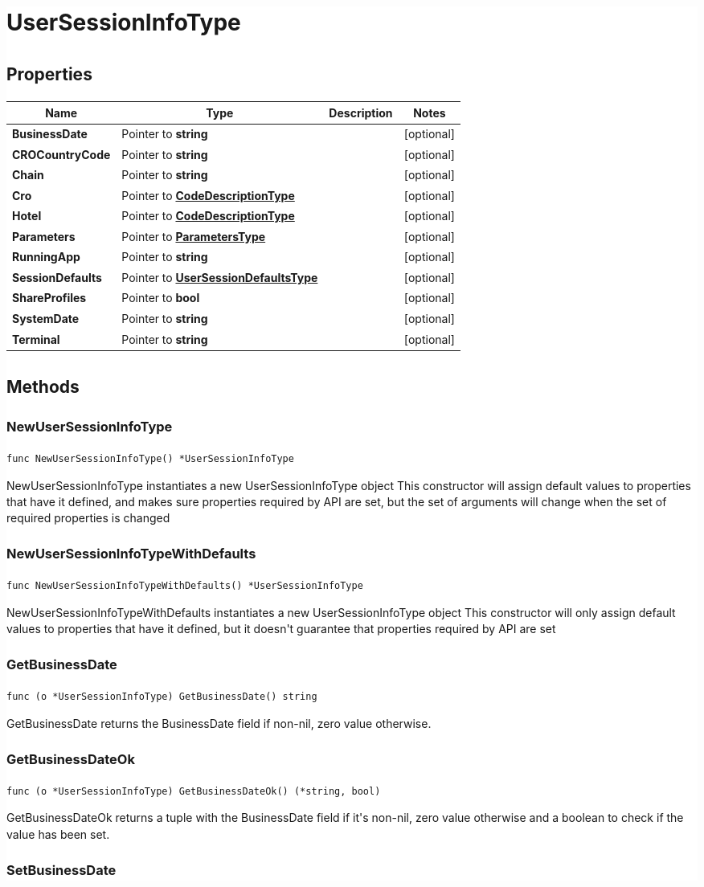 # UserSessionInfoType

## Properties

Name | Type | Description | Notes
------------ | ------------- | ------------- | -------------
**BusinessDate** | Pointer to **string** |  | [optional] 
**CROCountryCode** | Pointer to **string** |  | [optional] 
**Chain** | Pointer to **string** |  | [optional] 
**Cro** | Pointer to [**CodeDescriptionType**](CodeDescriptionType.md) |  | [optional] 
**Hotel** | Pointer to [**CodeDescriptionType**](CodeDescriptionType.md) |  | [optional] 
**Parameters** | Pointer to [**ParametersType**](ParametersType.md) |  | [optional] 
**RunningApp** | Pointer to **string** |  | [optional] 
**SessionDefaults** | Pointer to [**UserSessionDefaultsType**](UserSessionDefaultsType.md) |  | [optional] 
**ShareProfiles** | Pointer to **bool** |  | [optional] 
**SystemDate** | Pointer to **string** |  | [optional] 
**Terminal** | Pointer to **string** |  | [optional] 

## Methods

### NewUserSessionInfoType

`func NewUserSessionInfoType() *UserSessionInfoType`

NewUserSessionInfoType instantiates a new UserSessionInfoType object
This constructor will assign default values to properties that have it defined,
and makes sure properties required by API are set, but the set of arguments
will change when the set of required properties is changed

### NewUserSessionInfoTypeWithDefaults

`func NewUserSessionInfoTypeWithDefaults() *UserSessionInfoType`

NewUserSessionInfoTypeWithDefaults instantiates a new UserSessionInfoType object
This constructor will only assign default values to properties that have it defined,
but it doesn't guarantee that properties required by API are set

### GetBusinessDate

`func (o *UserSessionInfoType) GetBusinessDate() string`

GetBusinessDate returns the BusinessDate field if non-nil, zero value otherwise.

### GetBusinessDateOk

`func (o *UserSessionInfoType) GetBusinessDateOk() (*string, bool)`

GetBusinessDateOk returns a tuple with the BusinessDate field if it's non-nil, zero value otherwise
and a boolean to check if the value has been set.

### SetBusinessDate
